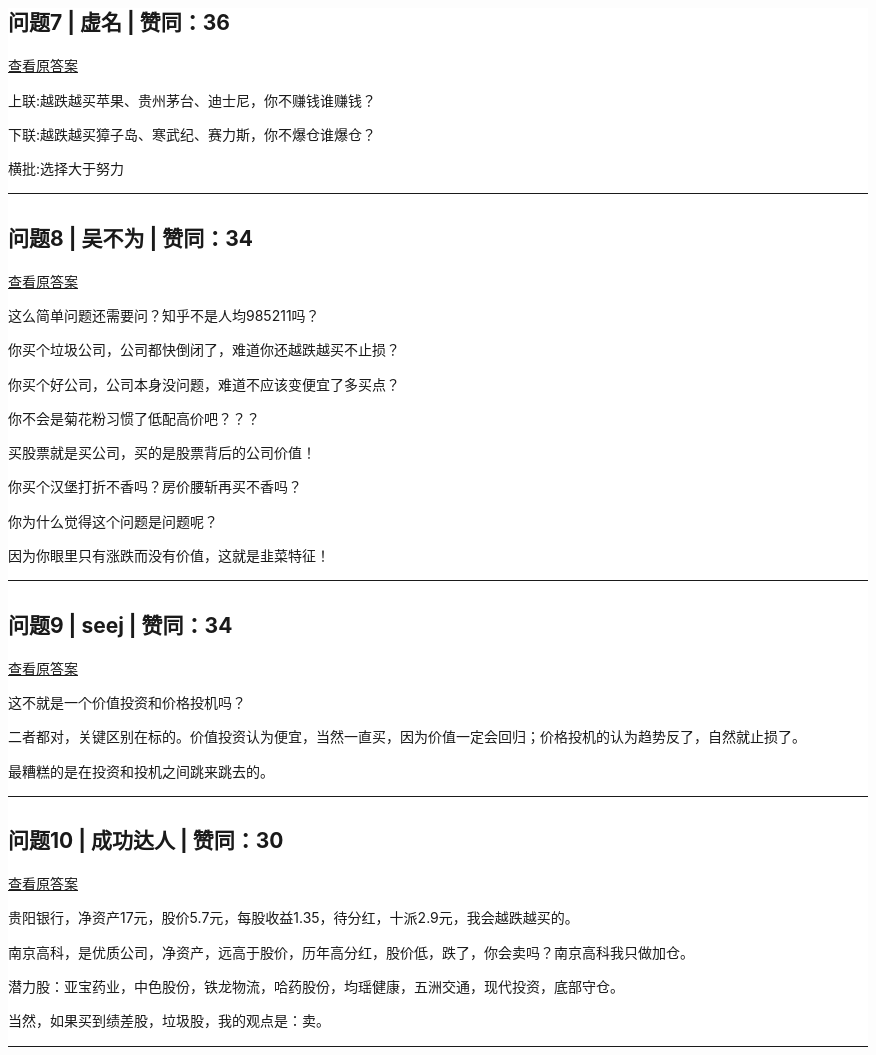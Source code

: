 ## 问题7 | 虚名 | 赞同：36

[查看原答案](https://www.zhihu.com/question/7124434348/answer/64858150406)

上联:越跌越买苹果、贵州茅台、迪士尼，你不赚钱谁赚钱？

下联:越跌越买獐子岛、寒武纪、赛力斯，你不爆仓谁爆仓？

横批:选择大于努力

---

## 问题8 | 吴不为 | 赞同：34

[查看原答案](https://www.zhihu.com/question/7124434348/answer/61609271904)

这么简单问题还需要问？知乎不是人均985211吗？

你买个垃圾公司，公司都快倒闭了，难道你还越跌越买不止损？

你买个好公司，公司本身没问题，难道不应该变便宜了多买点？

你不会是菊花粉习惯了低配高价吧？？？

买股票就是买公司，买的是股票背后的公司价值！

你买个汉堡打折不香吗？房价腰斩再买不香吗？

你为什么觉得这个问题是问题呢？

因为你眼里只有涨跌而没有价值，这就是韭菜特征！

---

## 问题9 | seej | 赞同：34

[查看原答案](https://www.zhihu.com/question/7124434348/answer/58779668139)

这不就是一个价值投资和价格投机吗？

二者都对，关键区别在标的。价值投资认为便宜，当然一直买，因为价值一定会回归；价格投机的认为趋势反了，自然就止损了。

最糟糕的是在投资和投机之间跳来跳去的。

---

## 问题10 | 成功达人 | 赞同：30

[查看原答案](https://www.zhihu.com/question/7124434348/answer/1903335678739191690)

贵阳银行，净资产17元，股价5.7元，每股收益1.35，待分红，十派2.9元，我会越跌越买的。

南京高科，是优质公司，净资产，远高于股价，历年高分红，股价低，跌了，你会卖吗？南京高科我只做加仓。

潜力股：亚宝药业，中色股份，铁龙物流，哈药股份，均瑶健康，五洲交通，现代投资，底部守仓。

当然，如果买到绩差股，垃圾股，我的观点是：卖。

---
